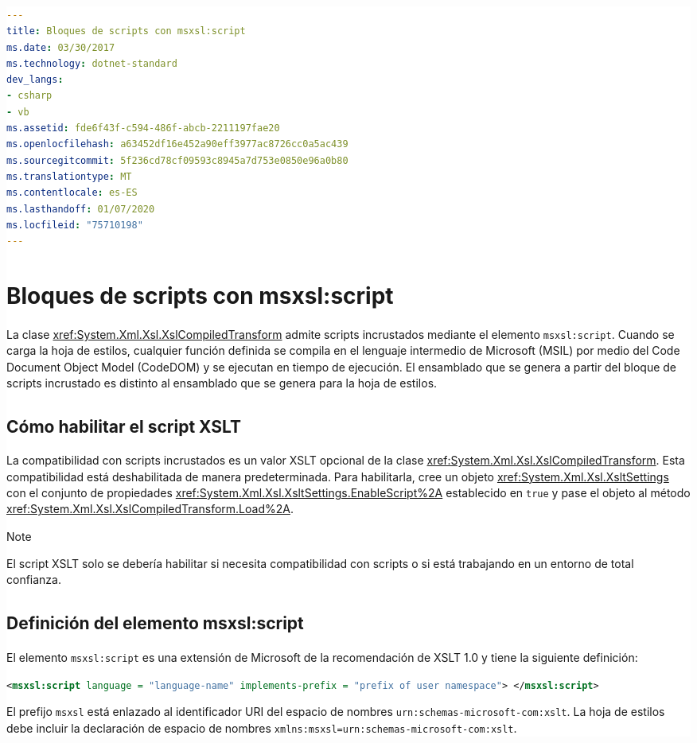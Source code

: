 ```yaml
---
title: Bloques de scripts con msxsl:script
ms.date: 03/30/2017
ms.technology: dotnet-standard
dev_langs:
- csharp
- vb
ms.assetid: fde6f43f-c594-486f-abcb-2211197fae20
ms.openlocfilehash: a63452df16e452a90eff3977ac8726cc0a5ac439
ms.sourcegitcommit: 5f236cd78cf09593c8945a7d753e0850e96a0b80
ms.translationtype: MT
ms.contentlocale: es-ES
ms.lasthandoff: 01/07/2020
ms.locfileid: "75710198"
---
```

# <a name="script-blocks-using-msxslscript"></a>Bloques de scripts con msxsl:script
La clase <xref:System.Xml.Xsl.XslCompiledTransform> admite scripts incrustados mediante el elemento `msxsl:script`. Cuando se carga la hoja de estilos, cualquier función definida se compila en el lenguaje intermedio de Microsoft (MSIL) por medio del Code Document Object Model (CodeDOM) y se ejecutan en tiempo de ejecución. El ensamblado que se genera a partir del bloque de scripts incrustado es distinto al ensamblado que se genera para la hoja de estilos.  
  
## <a name="enable-xslt-script"></a>Cómo habilitar el script XSLT  
 La compatibilidad con scripts incrustados es un valor XSLT opcional de la clase <xref:System.Xml.Xsl.XslCompiledTransform>. Esta compatibilidad está deshabilitada de manera predeterminada. Para habilitarla, cree un objeto <xref:System.Xml.Xsl.XsltSettings> con el conjunto de propiedades <xref:System.Xml.Xsl.XsltSettings.EnableScript%2A> establecido en `true` y pase el objeto al método <xref:System.Xml.Xsl.XslCompiledTransform.Load%2A>.  
  
> [!NOTE]
> El script XSLT solo se debería habilitar si necesita compatibilidad con scripts o si está trabajando en un entorno de total confianza.  
  
## <a name="msxslscript-element-definition"></a>Definición del elemento msxsl:script  
 El elemento `msxsl:script` es una extensión de Microsoft de la recomendación de XSLT 1.0 y tiene la siguiente definición:  
  
```xml  
<msxsl:script language = "language-name" implements-prefix = "prefix of user namespace"> </msxsl:script>  
```  
  
 El prefijo `msxsl` está enlazado al identificador URI del espacio de nombres `urn:schemas-microsoft-com:xslt`. La hoja de estilos debe incluir la declaración de espacio de nombres `xmlns:msxsl=urn:schemas-microsoft-com:xslt`.  
  